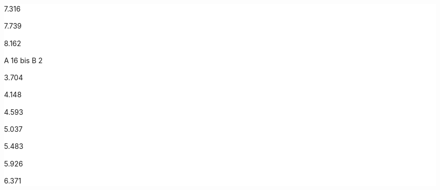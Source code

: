 7.316

</td>

<td style align="center" valign="top" charoff="50">

7.739

</td>

<td style align="center" valign="top" charoff="50">

8.162

</td>

</tr>

<tr>

<td style align="left" valign="top" charoff="50">

A 16 bis B 2

</td>

<td style align="center" valign="top" charoff="50">

3.704

</td>

<td style align="center" valign="top" charoff="50">

4.148

</td>

<td style align="center" valign="top" charoff="50">

4.593

</td>

<td style align="center" valign="top" charoff="50">

5.037

</td>

<td style align="center" valign="top" charoff="50">

5.483

</td>

<td style align="center" valign="top" charoff="50">

5.926

</td>

<td style align="center" valign="top" charoff="50">

6.371
